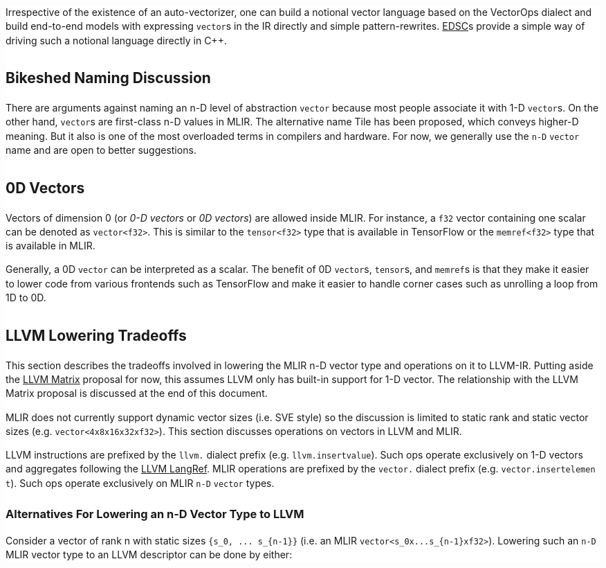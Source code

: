 Irrespective of the existence of an auto-vectorizer, one can build a notional
vector language based on the VectorOps dialect and build end-to-end models with
expressing `vector`s in the IR directly and simple pattern-rewrites.
[EDSC](https://github.com/llvm/llvm-project/blob/main/mlir/docs/EDSC.md)s
provide a simple way of driving such a notional language directly in C++.

## Bikeshed Naming Discussion

There are arguments against naming an n-D level of abstraction `vector` because
most people associate it with 1-D `vector`s. On the other hand, `vector`s are
first-class n-D values in MLIR. The alternative name Tile has been proposed,
which conveys higher-D meaning. But it also is one of the most overloaded terms
in compilers and hardware. For now, we generally use the `n-D` `vector` name and
are open to better suggestions.

## 0D Vectors

Vectors of dimension 0 (or _0-D vectors_ or _0D vectors_) are allowed inside
MLIR. For instance, a `f32` vector containing one scalar can be denoted as
`vector<f32>`. This is similar to the `tensor<f32>` type that is available in
TensorFlow or the `memref<f32>` type that is available in MLIR.

Generally, a 0D `vector` can be interpreted as a scalar. The benefit of 0D
`vector`s, `tensor`s, and `memref`s is that they make it easier to lower code
from various frontends such as TensorFlow and make it easier to handle corner
cases such as unrolling a loop from 1D to 0D.

## LLVM Lowering Tradeoffs

This section describes the tradeoffs involved in lowering the MLIR n-D vector
type and operations on it to LLVM-IR. Putting aside the
[LLVM Matrix](http://lists.llvm.org/pipermail/llvm-dev/2018-October/126871.html)
proposal for now, this assumes LLVM only has built-in support for 1-D vector.
The relationship with the LLVM Matrix proposal is discussed at the end of this
document.

MLIR does not currently support dynamic vector sizes (i.e. SVE style) so the
discussion is limited to static rank and static vector sizes (e.g.
`vector<4x8x16x32xf32>`). This section discusses operations on vectors in LLVM
and MLIR.

LLVM instructions are prefixed by the `llvm.` dialect prefix (e.g.
`llvm.insertvalue`). Such ops operate exclusively on 1-D vectors and aggregates
following the [LLVM LangRef](https://llvm.org/docs/LangRef.html). MLIR
operations are prefixed by the `vector.` dialect prefix (e.g.
`vector.insertelement`). Such ops operate exclusively on MLIR `n-D` `vector`
types.

### Alternatives For Lowering an n-D Vector Type to LLVM

Consider a vector of rank n with static sizes `{s_0, ... s_{n-1}}` (i.e. an MLIR
`vector<s_0x...s_{n-1}xf32>`). Lowering such an `n-D` MLIR vector type to an
LLVM descriptor can be done by either:
